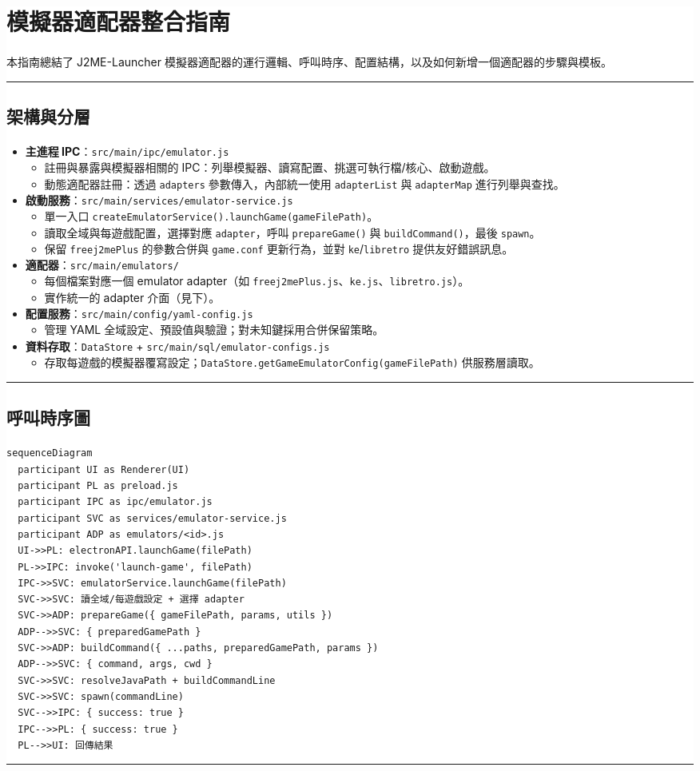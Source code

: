 # 模擬器適配器整合指南

本指南總結了 J2ME-Launcher 模擬器適配器的運行邏輯、呼叫時序、配置結構，以及如何新增一個適配器的步驟與模板。

---

## 架構與分層

- **主進程 IPC**：`src/main/ipc/emulator.js`
  - 註冊與暴露與模擬器相關的 IPC：列舉模擬器、讀寫配置、挑選可執行檔/核心、啟動遊戲。
  - 動態適配器註冊：透過 `adapters` 參數傳入，內部統一使用 `adapterList` 與 `adapterMap` 進行列舉與查找。
- **啟動服務**：`src/main/services/emulator-service.js`
  - 單一入口 `createEmulatorService().launchGame(gameFilePath)`。
  - 讀取全域與每遊戲配置，選擇對應 `adapter`，呼叫 `prepareGame()` 與 `buildCommand()`，最後 `spawn`。
  - 保留 `freej2mePlus` 的參數合併與 `game.conf` 更新行為，並對 `ke`/`libretro` 提供友好錯誤訊息。
- **適配器**：`src/main/emulators/`
  - 每個檔案對應一個 emulator adapter（如 `freej2mePlus.js`、`ke.js`、`libretro.js`）。
  - 實作統一的 adapter 介面（見下）。
- **配置服務**：`src/main/config/yaml-config.js`
  - 管理 YAML 全域設定、預設值與驗證；對未知鍵採用合併保留策略。
- **資料存取**：`DataStore` + `src/main/sql/emulator-configs.js`
  - 存取每遊戲的模擬器覆寫設定；`DataStore.getGameEmulatorConfig(gameFilePath)` 供服務層讀取。

---

## 呼叫時序圖

```mermaid
sequenceDiagram
  participant UI as Renderer(UI)
  participant PL as preload.js
  participant IPC as ipc/emulator.js
  participant SVC as services/emulator-service.js
  participant ADP as emulators/<id>.js
  UI->>PL: electronAPI.launchGame(filePath)
  PL->>IPC: invoke('launch-game', filePath)
  IPC->>SVC: emulatorService.launchGame(filePath)
  SVC->>SVC: 讀全域/每遊戲設定 + 選擇 adapter
  SVC->>ADP: prepareGame({ gameFilePath, params, utils })
  ADP-->>SVC: { preparedGamePath }
  SVC->>ADP: buildCommand({ ...paths, preparedGamePath, params })
  ADP-->>SVC: { command, args, cwd }
  SVC->>SVC: resolveJavaPath + buildCommandLine
  SVC->>SVC: spawn(commandLine)
  SVC-->>IPC: { success: true }
  IPC-->>PL: { success: true }
  PL-->>UI: 回傳結果
```

---
